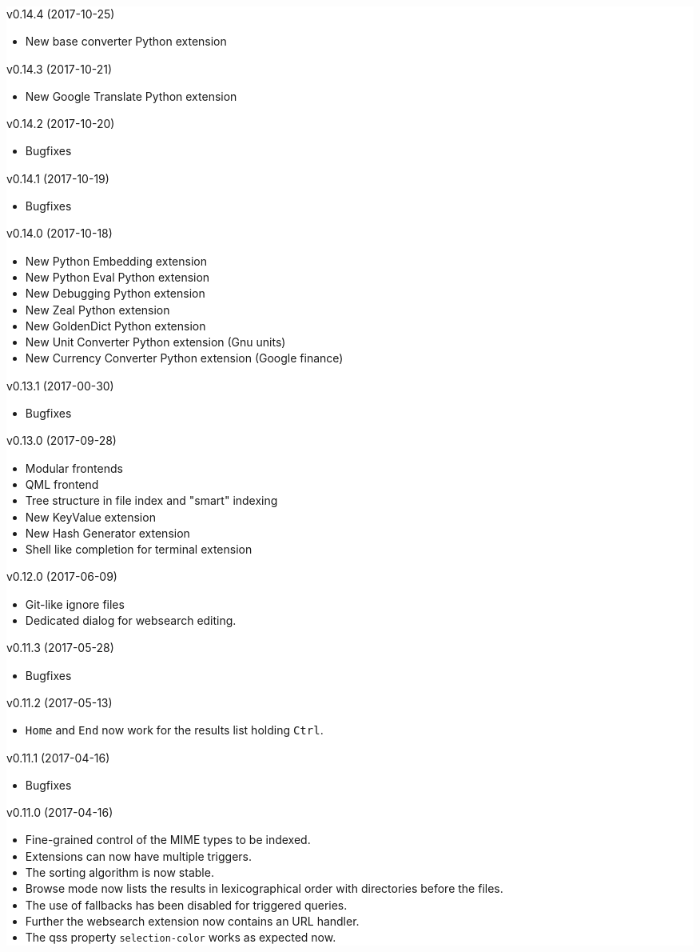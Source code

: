 v0.14.4 (2017-10-25)

* New base converter Python extension

v0.14.3 (2017-10-21)

* New Google Translate Python extension

v0.14.2 (2017-10-20)

* Bugfixes

v0.14.1 (2017-10-19)

* Bugfixes

v0.14.0 (2017-10-18)

* New Python Embedding extension
* New Python Eval Python extension
* New Debugging Python extension
* New Zeal Python extension
* New GoldenDict Python extension
* New Unit Converter Python extension (Gnu units)
* New Currency Converter Python extension (Google finance)

v0.13.1 (2017-00-30)

* Bugfixes

v0.13.0 (2017-09-28)

* Modular frontends
* QML frontend
* Tree structure in file index and "smart" indexing
* New KeyValue extension
* New Hash Generator extension
* Shell like completion for terminal extension

v0.12.0 (2017-06-09)

* Git-like ignore files
* Dedicated dialog for websearch editing.

v0.11.3 (2017-05-28)

*  Bugfixes

v0.11.2 (2017-05-13)

* <kbd>Home</kbd> and <kbd>End</kbd> now work for the results list holding <kbd>Ctrl</kbd>.

v0.11.1 (2017-04-16)

* Bugfixes

v0.11.0 (2017-04-16)

* Fine-grained control of the MIME types to be indexed.
* Extensions can now have multiple triggers.
* The sorting algorithm is now stable.
* Browse mode now lists the results in lexicographical order with directories before the files.
* The use of fallbacks has been disabled for triggered queries.
* Further the websearch extension now contains an URL handler.
* The qss property `selection-color` works as expected now.
